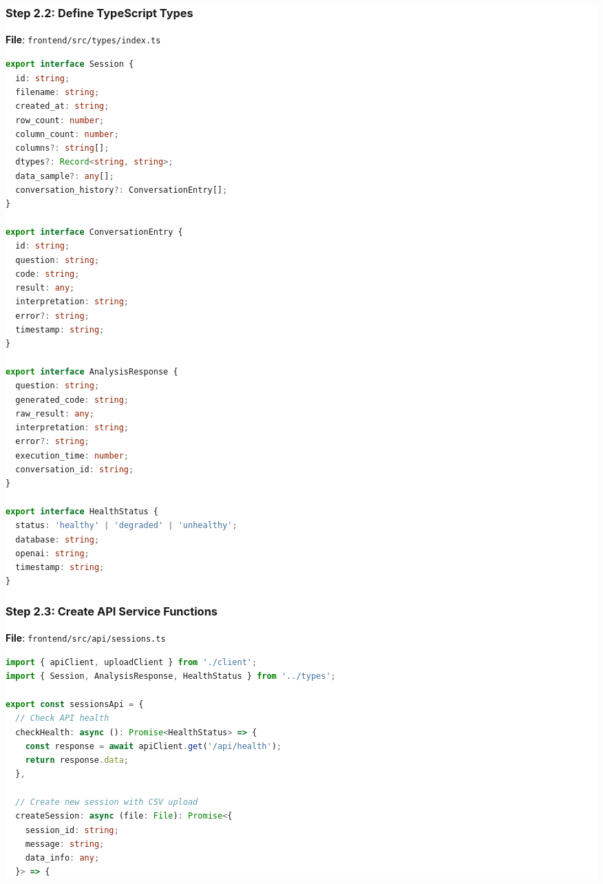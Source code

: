 ### Step 2.2: Define TypeScript Types
**File**: `frontend/src/types/index.ts`

```typescript
export interface Session {
  id: string;
  filename: string;
  created_at: string;
  row_count: number;
  column_count: number;
  columns?: string[];
  dtypes?: Record<string, string>;
  data_sample?: any[];
  conversation_history?: ConversationEntry[];
}

export interface ConversationEntry {
  id: string;
  question: string;
  code: string;
  result: any;
  interpretation: string;
  error?: string;
  timestamp: string;
}

export interface AnalysisResponse {
  question: string;
  generated_code: string;
  raw_result: any;
  interpretation: string;
  error?: string;
  execution_time: number;
  conversation_id: string;
}

export interface HealthStatus {
  status: 'healthy' | 'degraded' | 'unhealthy';
  database: string;
  openai: string;
  timestamp: string;
}
```

### Step 2.3: Create API Service Functions
**File**: `frontend/src/api/sessions.ts`

```typescript
import { apiClient, uploadClient } from './client';
import { Session, AnalysisResponse, HealthStatus } from '../types';

export const sessionsApi = {
  // Check API health
  checkHealth: async (): Promise<HealthStatus> => {
    const response = await apiClient.get('/api/health');
    return response.data;
  },

  // Create new session with CSV upload
  createSession: async (file: File): Promise<{
    session_id: string;
    message: string;
    data_info: any;
  }> => {
```